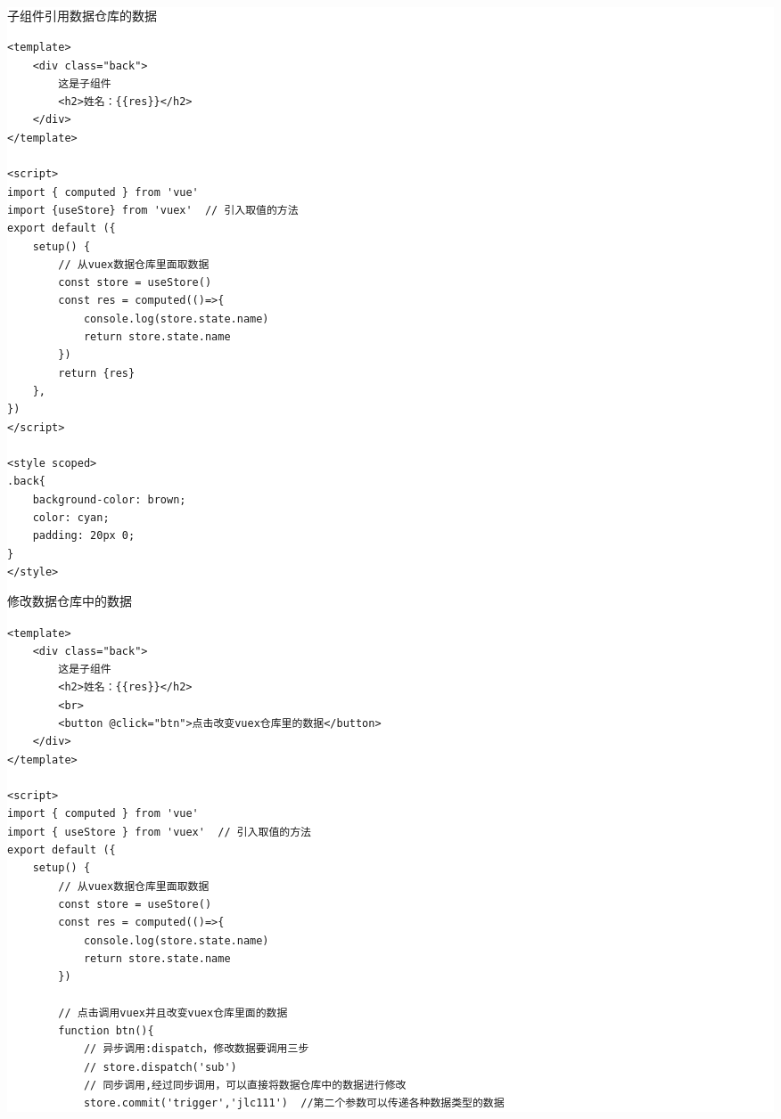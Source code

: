 子组件引用数据仓库的数据

```vue
<template>
    <div class="back">
        这是子组件
        <h2>姓名：{{res}}</h2>
    </div>
</template>

<script>
import { computed } from 'vue'
import {useStore} from 'vuex'  // 引入取值的方法
export default ({
    setup() {
        // 从vuex数据仓库里面取数据
        const store = useStore()
        const res = computed(()=>{
            console.log(store.state.name)
            return store.state.name
        })
        return {res}
    },
})
</script>

<style scoped>
.back{
    background-color: brown;
    color: cyan;
    padding: 20px 0;
}
</style>
```

修改数据仓库中的数据

```vue
<template>
    <div class="back">
        这是子组件
        <h2>姓名：{{res}}</h2>
        <br>
        <button @click="btn">点击改变vuex仓库里的数据</button>
    </div>
</template>

<script>
import { computed } from 'vue'
import { useStore } from 'vuex'  // 引入取值的方法
export default ({
    setup() {
        // 从vuex数据仓库里面取数据
        const store = useStore()
        const res = computed(()=>{
            console.log(store.state.name)
            return store.state.name
        })

        // 点击调用vuex并且改变vuex仓库里面的数据
        function btn(){
            // 异步调用:dispatch，修改数据要调用三步
            // store.dispatch('sub')
            // 同步调用,经过同步调用，可以直接将数据仓库中的数据进行修改
            store.commit('trigger','jlc111')  //第二个参数可以传递各种数据类型的数据
```